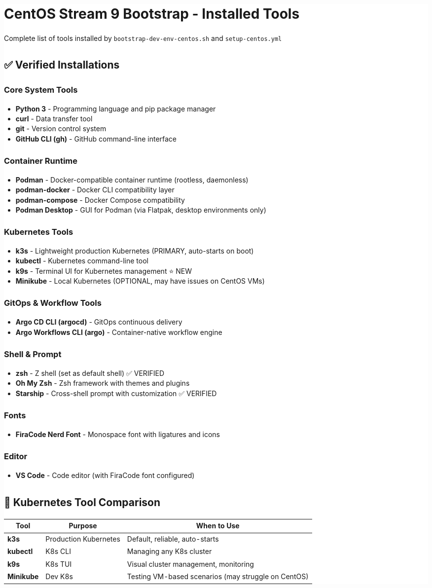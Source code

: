 # CentOS Stream 9 Bootstrap - Installed Tools

Complete list of tools installed by `bootstrap-dev-env-centos.sh` and `setup-centos.yml`

## ✅ Verified Installations

### Core System Tools
- **Python 3** - Programming language and pip package manager
- **curl** - Data transfer tool
- **git** - Version control system
- **GitHub CLI (gh)** - GitHub command-line interface

### Container Runtime
- **Podman** - Docker-compatible container runtime (rootless, daemonless)
- **podman-docker** - Docker CLI compatibility layer
- **podman-compose** - Docker Compose compatibility
- **Podman Desktop** - GUI for Podman (via Flatpak, desktop environments only)

### Kubernetes Tools
- **k3s** - Lightweight production Kubernetes (PRIMARY, auto-starts on boot)
- **kubectl** - Kubernetes command-line tool
- **k9s** - Terminal UI for Kubernetes management ⭐ NEW
- **Minikube** - Local Kubernetes (OPTIONAL, may have issues on CentOS VMs)

### GitOps & Workflow Tools
- **Argo CD CLI (argocd)** - GitOps continuous delivery
- **Argo Workflows CLI (argo)** - Container-native workflow engine

### Shell & Prompt
- **zsh** - Z shell (set as default shell) ✅ VERIFIED
- **Oh My Zsh** - Zsh framework with themes and plugins
- **Starship** - Cross-shell prompt with customization ✅ VERIFIED

### Fonts
- **FiraCode Nerd Font** - Monospace font with ligatures and icons

### Editor
- **VS Code** - Code editor (with FiraCode font configured)

## 🎯 Kubernetes Tool Comparison

| Tool | Purpose | When to Use |
|------|---------|-------------|
| **k3s** | Production Kubernetes | Default, reliable, auto-starts |
| **kubectl** | K8s CLI | Managing any K8s cluster |
| **k9s** | K8s TUI | Visual cluster management, monitoring |
| **Minikube** | Dev K8s | Testing VM-based scenarios (may struggle on CentOS) |
